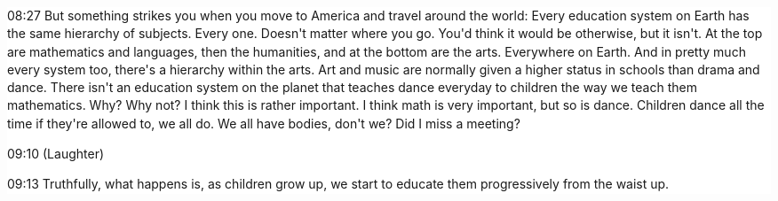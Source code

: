 08:27
</data>
<span class='talk-transcript__para__text'>
<span class='talk-transcript__fragment' data-time='496059' id='t-496059'>But something strikes you
when you move to America</span>
<span class='talk-transcript__fragment' data-time='498425' id='t-498425'>and travel around the world:</span>
<span class='talk-transcript__fragment' data-time='499815' id='t-499815'>Every education system on Earth
has the same hierarchy of subjects.</span>
<span class='talk-transcript__fragment' data-time='503537' id='t-503537'>Every one. Doesn't matter where you go.</span>
<span class='talk-transcript__fragment' data-time='505516' id='t-505516'>You'd think it would be
otherwise, but it isn't.</span>
<span class='talk-transcript__fragment' data-time='507810' id='t-507810'>At the top are mathematics and languages,</span>
<span class='talk-transcript__fragment' data-time='509800' id='t-509800'>then the humanities,
and at the bottom are the arts.</span>
<span class='talk-transcript__fragment' data-time='512258' id='t-512258'>Everywhere on Earth.</span>
<span class='talk-transcript__fragment' data-time='513400' id='t-513400'>And in pretty much every system too,
there's a hierarchy within the arts.</span>
<span class='talk-transcript__fragment' data-time='517519' id='t-517519'>Art and music are normally
given a higher status in schools</span>
<span class='talk-transcript__fragment' data-time='520400' id='t-520400'>than drama and dance.</span>
<span class='talk-transcript__fragment' data-time='521591' id='t-521591'>There isn't an education
system on the planet</span>
<span class='talk-transcript__fragment' data-time='523871' id='t-523871'>that teaches dance everyday to children</span>
<span class='talk-transcript__fragment' data-time='525953' id='t-525953'>the way we teach them mathematics. Why?</span>
<span class='talk-transcript__fragment' data-time='528524' id='t-528524'>Why not? I think this is rather important.</span>
<span class='talk-transcript__fragment' data-time='531249' id='t-531249'>I think math is very
important, but so is dance.</span>
<span class='talk-transcript__fragment' data-time='533576' id='t-533576'>Children dance all the time
if they're allowed to, we all do.</span>
<span class='talk-transcript__fragment' data-time='536500' id='t-536500'>We all have bodies, don't we?
Did I miss a meeting?</span>
</span>
</p>
<p class='talk-transcript__para'>
<data class='talk-transcript__para__time'>
09:10
</data>
<span class='talk-transcript__para__text'>
<span class='talk-transcript__fragment' data-time='539000' id='t-539000'>(Laughter)</span>
</span>
</p>
<p class='talk-transcript__para'>
<data class='talk-transcript__para__time'>
09:13
</data>
<span class='talk-transcript__para__text'>
<span class='talk-transcript__fragment' data-time='542510' id='t-542510'>Truthfully, what happens is,
as children grow up,</span>
<span class='talk-transcript__fragment' data-time='544869' id='t-544869'>we start to educate them progressively
from the waist up.</span>